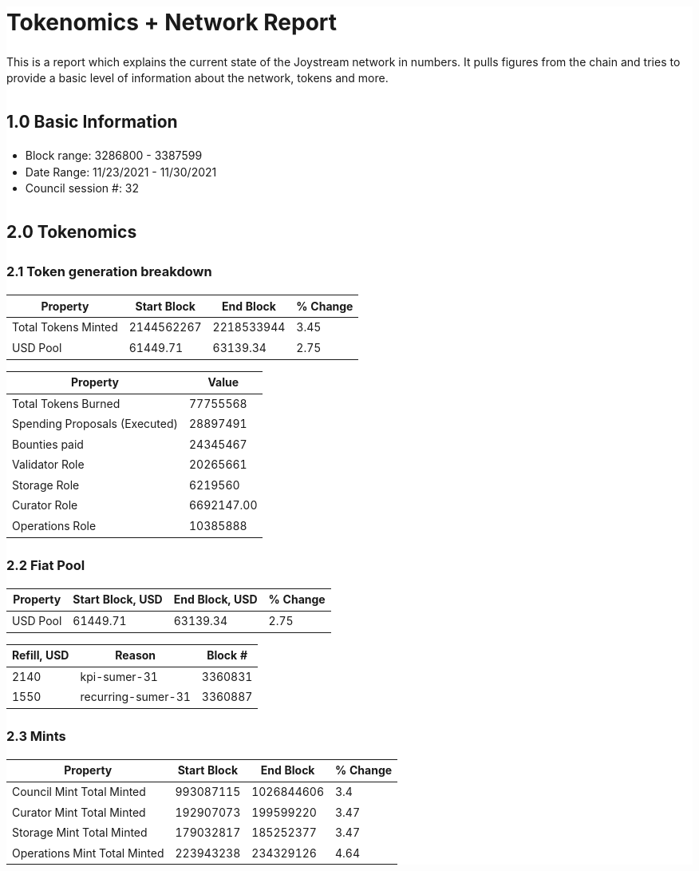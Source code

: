 # Tokenomics + Network Report
This is a report which explains the current state of the Joystream network in numbers. It pulls figures from the chain and tries to provide a basic level of information about the network, tokens and more. 

## 1.0 Basic Information
* Block range: 3286800 - 3387599
* Date Range: 11/23/2021 - 11/30/2021
* Council session #: 32

## 2.0 Tokenomics
### 2.1 Token generation breakdown
| Property            | Start Block | End Block | % Change |
|---------------------|--------------|--------------|----------|
| Total Tokens Minted |  2144562267 | 2218533944 | 3.45 |
| USD Pool |  61449.71 | 63139.34 | 2.75 |

| Property            | Value        |
|---------------------|--------------|
| Total Tokens Burned | 77755568 |
| Spending Proposals (Executed) | 28897491 |
| Bounties paid       | 24345467 |
| Validator Role      | 20265661 |
| Storage Role        | 6219560 |
| Curator Role        | 6692147.00 |
| Operations Role     | 10385888 |

### 2.2 Fiat Pool
| Property            | Start Block, USD | End Block, USD | % Change |
|---------------------|--------------|--------------|----------|
| USD Pool | 61449.71 | 63139.34 | 2.75 |

| Refill, USD | Reason | Block # |
|---------------------|--------------|--------------|
| 2140 | kpi-sumer-31 | 3360831 |
| 1550 | recurring-sumer-31 | 3360887 |


### 2.3 Mints
| Property                    | Start Block           | End Block | % Change |
|-----------------------------|-----------------------|--------------|----------|
| Council Mint Total Minted   | 993087115  | 1026844606 |3.4 |
| Curator Mint Total Minted   | 192907073 | 199599220 | 3.47 |
| Storage Mint Total Minted   | 179032817 | 185252377 | 3.47 |
| Operations Mint Total Minted | 223943238 | 234329126 | 4.64 |
